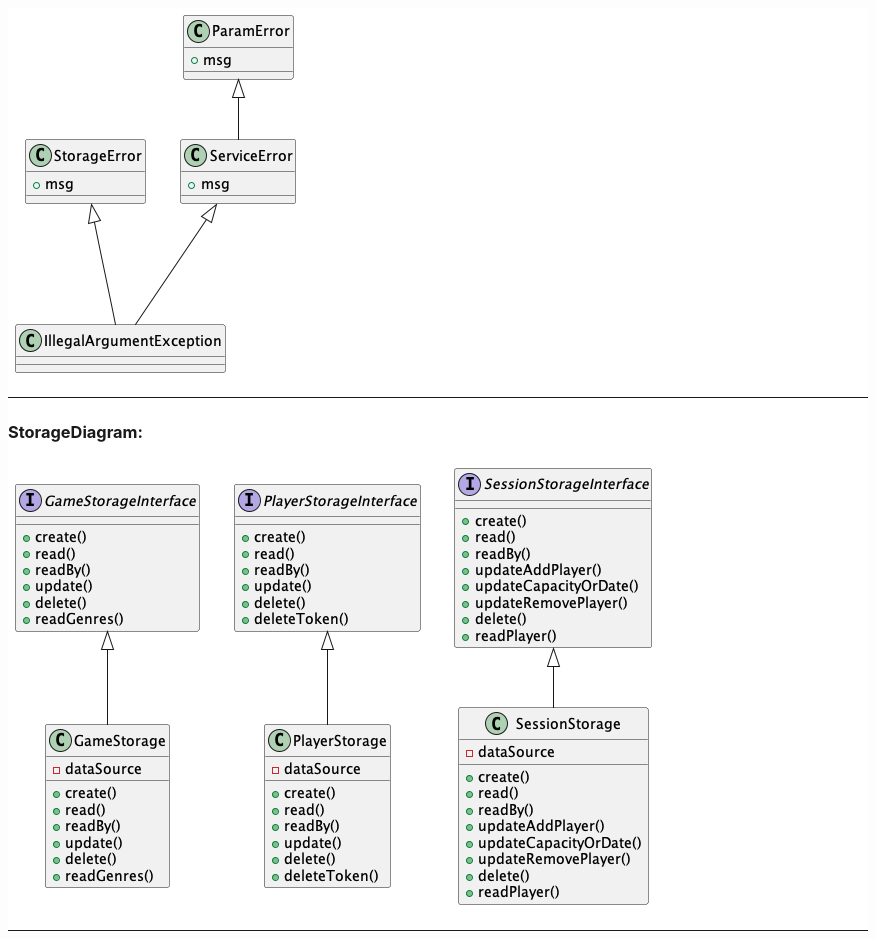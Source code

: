 <img src="resources/ErrorDiagram.png">

---

### StorageDiagram:

<img src="resources/StorageDiagram.png">

---
